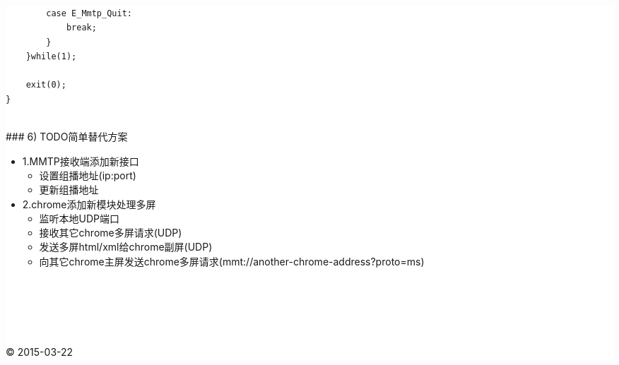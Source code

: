 ```
        case E_Mmtp_Quit:
            break;
        }
    }while(1);
    
    exit(0);
}
```

<br />
### 6) TODO简单替代方案

- 1.MMTP接收端添加新接口
    - 设置组播地址(ip:port)
    - 更新组播地址
- 2.chrome添加新模块处理多屏
    - 监听本地UDP端口
    - 接收其它chrome多屏请求(UDP)
    - 发送多屏html/xml给chrome副屏(UDP)
    - 向其它chrome主屏发送chrome多屏请求(mmt://another-chrome-address?proto=ms)




<br /><br />
-
&copy; 2015-03-22

